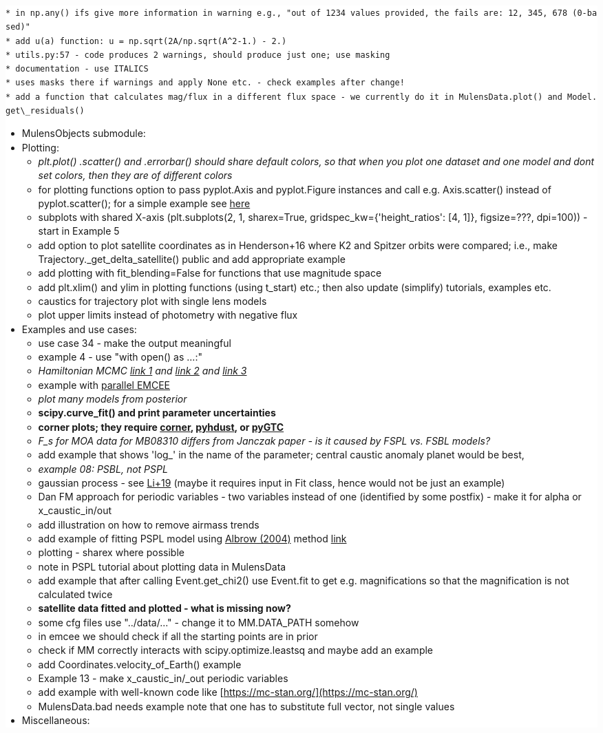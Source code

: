     * in np.any() ifs give more information in warning e.g., "out of 1234 values provided, the fails are: 12, 345, 678 (0-based)"
    * add u(a) function: u = np.sqrt(2A/np.sqrt(A^2-1.) - 2.)
    * utils.py:57 - code produces 2 warnings, should produce just one; use masking
    * documentation - use ITALICS
    * uses masks there if warnings and apply None etc. - check examples after change!
    * add a function that calculates mag/flux in a different flux space - we currently do it in MulensData.plot() and Model.get\_residuals()
  * MulensObjects submodule:
  * Plotting:
    * _plt.plot() .scatter() and .errorbar() should share default colors, so that when you plot one dataset and one model and dont set colors, then they are of different colors_
    * for plotting functions option to pass pyplot.Axis and pyplot.Figure instances and call e.g. Axis.scatter() instead of pyplot.scatter(); for a simple example see [here](https://github.com/rpoleski/K2-CPM/blob/master/source/K2CPM/plot_utils.py)
    * subplots with shared X-axis (plt.subplots(2, 1, sharex=True, gridspec\_kw={'height\_ratios': [4, 1]}, figsize=???, dpi=100)) - start in Example 5
    * add option to plot satellite coordinates as in Henderson+16 where K2 and Spitzer orbits were compared; i.e., make Trajectory.\_get\_delta\_satellite() public and add appropriate example
    * add plotting with fit\_blending=False for functions that use magnitude space
    * add plt.xlim() and ylim in plotting functions (using t\_start) etc.; then also update (simplify) tutorials, examples etc.
    * caustics for trajectory plot with single lens models
    * plot upper limits instead of photometry with negative flux
  * Examples and use cases:
    * use case 34 - make the output meaningful 
    * example 4 - use "with open() as ...:"
    * _Hamiltonian MCMC [link 1](http://arogozhnikov.github.io/2016/12/19/markov_chain_monte_carlo.html) and [link 2](https://theclevermachine.wordpress.com/2012/11/18/mcmc-hamiltonian-monte-carlo-a-k-a-hybrid-monte-carlo/) and [link 3](https://colindcarroll.com/2019/04/11/hamiltonian-monte-carlo-from-scratch/)_
    * example with [parallel EMCEE](https://emcee.readthedocs.io/en/stable/tutorials/parallel/)
    * _plot many models from posterior_
    * **scipy.curve\_fit() and print parameter uncertainties**
    * **corner plots; they require [corner](https://github.com/dfm/corner.py), [pyhdust](https://github.com/danmoser/pyhdust), or [pyGTC](https://pypi.org/project/pyGTC/)**
    * _F\_s for MOA data for MB08310 differs from Janczak paper - is it caused by FSPL vs. FSBL models?_
    * add example that shows 'log\_' in the name of the parameter; central caustic anomaly planet would be best,
    * _example 08: PSBL, not PSPL_
    * gaussian process - see [Li+19](https://ui.adsabs.harvard.edu/abs/2019arXiv190407718L/abstract) (maybe it requires input in Fit class, hence would not be just an example)
    * Dan FM approach for periodic variables - two variables instead of one (identified by some postfix) - make it for alpha or x\_caustic\_in/out
    * add illustration on how to remove airmass trends
    * add example of fitting PSPL model using [Albrow (2004)](https://ui.adsabs.harvard.edu/abs/2004ApJ...607..821A/abstract) method [link](https://github.com/MichaelDAlbrow/SingleLensFitter/blob/master/SingleLensFitter.py)
    * plotting - sharex where possible
    * note in PSPL tutorial about plotting data in MulensData
    * add example that after calling Event.get\_chi2() use Event.fit to get e.g. magnifications so that the magnification is not calculated twice
    * **satellite data fitted and plotted - what is missing now?**
    * some cfg files use "../data/..." - change it to MM.DATA\_PATH somehow
    * in emcee we should check if all the starting points are in prior
    * check if MM correctly interacts with scipy.optimize.leastsq and maybe add an example
    * add Coordinates.velocity\_of\_Earth() example
    * Example 13 - make x\_caustic\_in/\_out periodic variables
    * add example with well-known code like [https://mc-stan.org/](https://mc-stan.org/)
    * MulensData.bad needs example note that one has to substitute full vector, not single values
  * Miscellaneous: